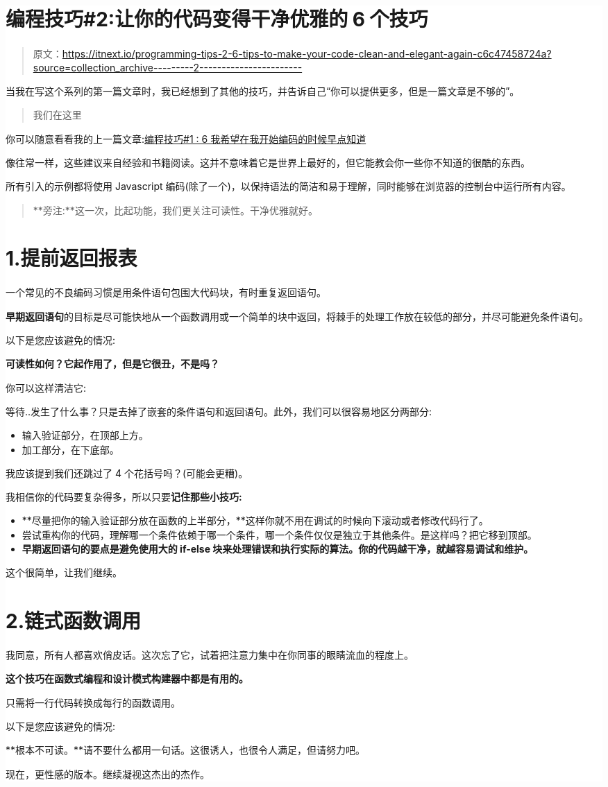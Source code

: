 # 编程技巧#2:让你的代码变得干净优雅的 6 个技巧

> 原文：<https://itnext.io/programming-tips-2-6-tips-to-make-your-code-clean-and-elegant-again-c6c47458724a?source=collection_archive---------2----------------------->

当我在写这个系列的第一篇文章时，我已经想到了其他的技巧，并告诉自己“你可以提供更多，但是一篇文章是不够的”。

> 我们在这里

你可以随意看看我的上一篇文章:[编程技巧#1 : 6 我希望在我开始编码的时候早点知道](/programming-tips-1-6-tips-i-wish-i-knew-earlier-when-i-started-to-code-504052dd88cf)

像往常一样，这些建议来自经验和书籍阅读。这并不意味着它是世界上最好的，但它能教会你一些你不知道的很酷的东西。

所有引入的示例都将使用 Javascript 编码(除了一个)，以保持语法的简洁和易于理解，同时能够在浏览器的控制台中运行所有内容。

> **旁注:**这一次，比起功能，我们更关注可读性。干净优雅就好。

# 1.提前返回报表

一个常见的不良编码习惯是用条件语句包围大代码块，有时重复返回语句。

**早期返回语句**的目标是尽可能快地从一个函数调用或一个简单的块中返回，将棘手的处理工作放在较低的部分，并尽可能避免条件语句。

以下是您应该避免的情况:

**可读性如何？它起作用了，但是它很丑，不是吗？**

你可以这样清洁它:

等待..发生了什么事？只是去掉了嵌套的条件语句和返回语句。此外，我们可以很容易地区分两部分:

*   输入验证部分，在顶部上方。
*   加工部分，在下底部。

我应该提到我们还跳过了 4 个花括号吗？(可能会更糟)。

我相信你的代码要复杂得多，所以只要**记住那些小技巧:**

*   **尽量把你的输入验证部分放在函数的上半部分，**这样你就不用在调试的时候向下滚动或者修改代码行了。
*   尝试重构你的代码，理解哪一个条件依赖于哪一个条件，哪一个条件仅仅是独立于其他条件。是这样吗？把它移到顶部。
*   **早期返回语句的要点是避免使用大的 if-else 块来处理错误和执行实际的算法。你的代码越干净，就越容易调试和维护。**

这个很简单，让我们继续。

# 2.链式函数调用

我同意，所有人都喜欢俏皮话。这次忘了它，试着把注意力集中在你同事的眼睛流血的程度上。

**这个技巧在函数式编程和设计模式构建器中都是有用的。**

只需将一行代码转换成每行的函数调用。

以下是您应该避免的情况:

**根本不可读。**请不要什么都用一句话。这很诱人，也很令人满足，但请努力吧。

现在，更性感的版本。继续凝视这杰出的杰作。
